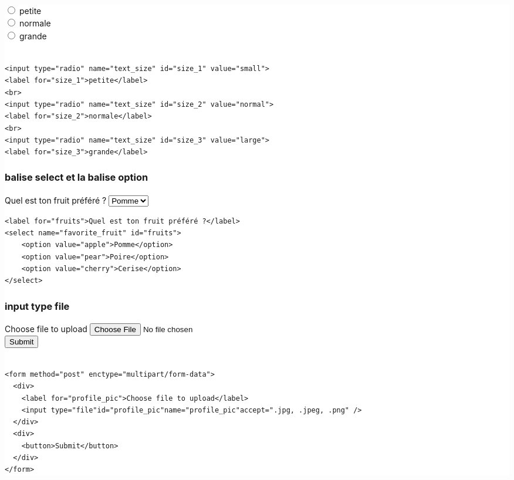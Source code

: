 <input type="radio" name="text_size" id="size_1" value="small">
<label for="size_1">petite</label>
<br>
<input type="radio" name="text_size" id="size_2" value="normal">
<label for="size_2">normale</label>
<br>
<input type="radio" name="text_size" id="size_3" value="large">
<label for="size_3">grande</label>


```

<input type="radio" name="text_size" id="size_1" value="small">
<label for="size_1">petite</label>
<br>
<input type="radio" name="text_size" id="size_2" value="normal">
<label for="size_2">normale</label>
<br>
<input type="radio" name="text_size" id="size_3" value="large">
<label for="size_3">grande</label>

```
### balise select et la balise option

<label for="fruits">Quel est ton fruit préféré ?</label>
<select name="favorite_fruit" id="fruits">
    <option value="apple">Pomme</option>
    <option value="pear">Poire</option>
    <option value="cherry">Cerise</option>
</select>

``` 
<label for="fruits">Quel est ton fruit préféré ?</label>
<select name="favorite_fruit" id="fruits">
    <option value="apple">Pomme</option>
    <option value="pear">Poire</option>
    <option value="cherry">Cerise</option>
</select>

```
### input type file

<form method="post" enctype="multipart/form-data">
  <div>
    <label for="profile_pic">Choose file to upload</label>
    <input type="file"id="profile_pic"name="profile_pic"accept=".jpg, .jpeg, .png" />
  </div>
  <div>
    <button>Submit</button>
  </div>
</form>

```

<form method="post" enctype="multipart/form-data">
  <div>
    <label for="profile_pic">Choose file to upload</label>
    <input type="file"id="profile_pic"name="profile_pic"accept=".jpg, .jpeg, .png" />
  </div>
  <div>
    <button>Submit</button>
  </div>
</form>

```